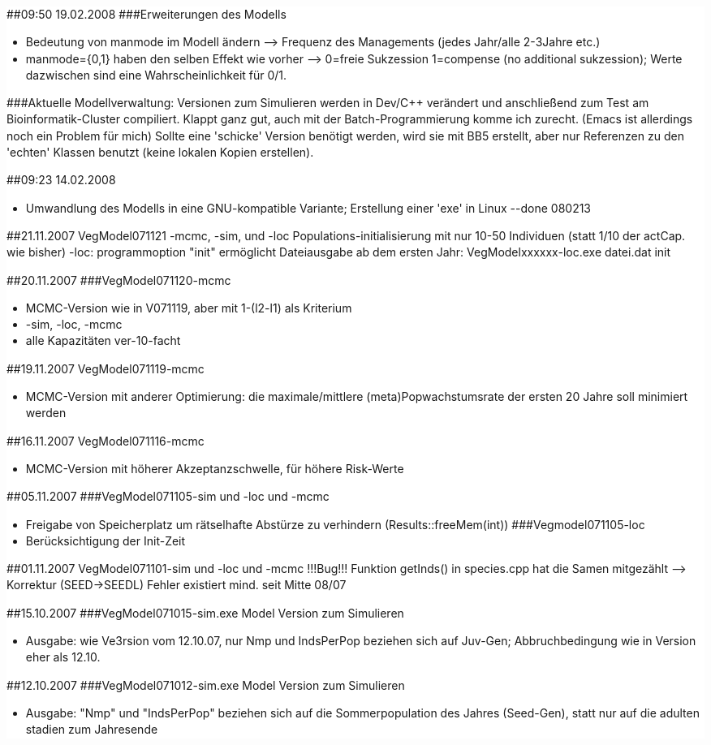 ##09:50 19.02.2008
###Erweiterungen des Modells
  - Bedeutung von manmode im Modell ändern --> Frequenz des Managements (jedes Jahr/alle 2-3Jahre etc.)
  - manmode={0,1} haben den selben Effekt wie vorher --> 0=freie Sukzession 1=compense (no additional sukzession); Werte dazwischen sind eine Wahrscheinlichkeit für 0/1.

###Aktuelle Modellverwaltung:
Versionen zum Simulieren werden in Dev/C++ verändert und anschließend zum Test am Bioinformatik-Cluster compiliert. Klappt ganz gut, auch mit der Batch-Programmierung komme ich zurecht. (Emacs ist allerdings noch ein Problem für mich)
Sollte eine 'schicke' Version benötigt werden, wird sie mit BB5 erstellt, aber nur Referenzen zu den 'echten' Klassen benutzt (keine lokalen Kopien erstellen).

##09:23 14.02.2008
* Umwandlung des Modells in eine GNU-kompatible Variante; Erstellung einer 'exe' in Linux --done 080213

##21.11.2007 VegModel071121 -mcmc, -sim, und -loc
		Populations-initialisierung mit nur 10-50 Individuen (statt 1/10 der actCap. wie bisher)
		-loc: programmoption "init" ermöglicht Dateiausgabe ab dem ersten Jahr: VegModelxxxxxx-loc.exe datei.dat init

##20.11.2007 
###VegModel071120-mcmc
+ MCMC-Version wie in V071119, aber mit 1-(l2-l1) als Kriterium
+ -sim, -loc, -mcmc
+ alle Kapazitäten ver-10-facht

##19.11.2007 VegModel071119-mcmc
+ MCMC-Version mit anderer Optimierung: die maximale/mittlere (meta)Popwachstumsrate der ersten 20 Jahre soll minimiert werden

##16.11.2007 VegModel071116-mcmc
+ MCMC-Version mit höherer Akzeptanzschwelle, für höhere Risk-Werte

##05.11.2007 
###VegModel071105-sim und -loc und -mcmc
+ Freigabe von Speicherplatz um rätselhafte Abstürze zu verhindern (Results::freeMem(int))
###Vegmodel071105-loc
+ Berücksichtigung der Init-Zeit

##01.11.2007 VegModel071101-sim und -loc und -mcmc
    !!!Bug!!! Funktion getInds() in species.cpp hat die Samen mitgezählt --> Korrektur (SEED->SEEDL)
		Fehler existiert mind. seit Mitte 08/07

##15.10.2007 
###VegModel071015-sim.exe
Model Version zum Simulieren
  * Ausgabe:	wie Ve3rsion vom 12.10.07, nur Nmp und IndsPerPop beziehen sich auf Juv-Gen; Abbruchbedingung wie in Version eher als 12.10. 

##12.10.2007 
###VegModel071012-sim.exe
  Model Version zum Simulieren
  * Ausgabe:	"Nmp" und "IndsPerPop" beziehen sich auf die Sommerpopulation des Jahres (Seed-Gen), statt nur auf die adulten stadien zum Jahresende
